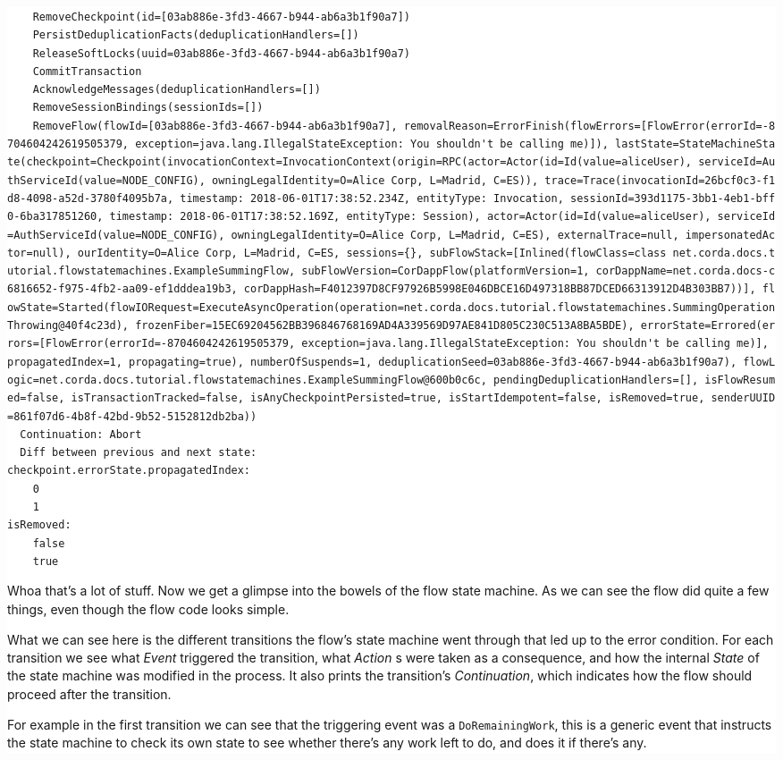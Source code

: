 ```none
    RemoveCheckpoint(id=[03ab886e-3fd3-4667-b944-ab6a3b1f90a7])
    PersistDeduplicationFacts(deduplicationHandlers=[])
    ReleaseSoftLocks(uuid=03ab886e-3fd3-4667-b944-ab6a3b1f90a7)
    CommitTransaction
    AcknowledgeMessages(deduplicationHandlers=[])
    RemoveSessionBindings(sessionIds=[])
    RemoveFlow(flowId=[03ab886e-3fd3-4667-b944-ab6a3b1f90a7], removalReason=ErrorFinish(flowErrors=[FlowError(errorId=-8704604242619505379, exception=java.lang.IllegalStateException: You shouldn't be calling me)]), lastState=StateMachineState(checkpoint=Checkpoint(invocationContext=InvocationContext(origin=RPC(actor=Actor(id=Id(value=aliceUser), serviceId=AuthServiceId(value=NODE_CONFIG), owningLegalIdentity=O=Alice Corp, L=Madrid, C=ES)), trace=Trace(invocationId=26bcf0c3-f1d8-4098-a52d-3780f4095b7a, timestamp: 2018-06-01T17:38:52.234Z, entityType: Invocation, sessionId=393d1175-3bb1-4eb1-bff0-6ba317851260, timestamp: 2018-06-01T17:38:52.169Z, entityType: Session), actor=Actor(id=Id(value=aliceUser), serviceId=AuthServiceId(value=NODE_CONFIG), owningLegalIdentity=O=Alice Corp, L=Madrid, C=ES), externalTrace=null, impersonatedActor=null), ourIdentity=O=Alice Corp, L=Madrid, C=ES, sessions={}, subFlowStack=[Inlined(flowClass=class net.corda.docs.tutorial.flowstatemachines.ExampleSummingFlow, subFlowVersion=CorDappFlow(platformVersion=1, corDappName=net.corda.docs-c6816652-f975-4fb2-aa09-ef1dddea19b3, corDappHash=F4012397D8CF97926B5998E046DBCE16D497318BB87DCED66313912D4B303BB7))], flowState=Started(flowIORequest=ExecuteAsyncOperation(operation=net.corda.docs.tutorial.flowstatemachines.SummingOperationThrowing@40f4c23d), frozenFiber=15EC69204562BB396846768169AD4A339569D97AE841D805C230C513A8BA5BDE), errorState=Errored(errors=[FlowError(errorId=-8704604242619505379, exception=java.lang.IllegalStateException: You shouldn't be calling me)], propagatedIndex=1, propagating=true), numberOfSuspends=1, deduplicationSeed=03ab886e-3fd3-4667-b944-ab6a3b1f90a7), flowLogic=net.corda.docs.tutorial.flowstatemachines.ExampleSummingFlow@600b0c6c, pendingDeduplicationHandlers=[], isFlowResumed=false, isTransactionTracked=false, isAnyCheckpointPersisted=true, isStartIdempotent=false, isRemoved=true, senderUUID=861f07d6-4b8f-42bd-9b52-5152812db2ba))
  Continuation: Abort
  Diff between previous and next state:
checkpoint.errorState.propagatedIndex:
    0
    1
isRemoved:
    false
    true
```

Whoa that’s a lot of stuff. Now we get a glimpse into the bowels of the flow state machine. As we can see the flow did
quite a few things, even though the flow code looks simple.

What we can see here is the different transitions the flow’s state machine went through that led up to the error
condition. For each transition we see what *Event* triggered the transition, what *Action* s were taken as a consequence,
and how the internal *State* of the state machine was modified in the process. It also prints the transition’s
*Continuation*, which indicates how the flow should proceed after the transition.

For example in the first transition we can see that the triggering event was a `DoRemainingWork`, this is a generic
event that instructs the state machine to check its own state to see whether there’s any work left to do, and does it if
there’s any.
